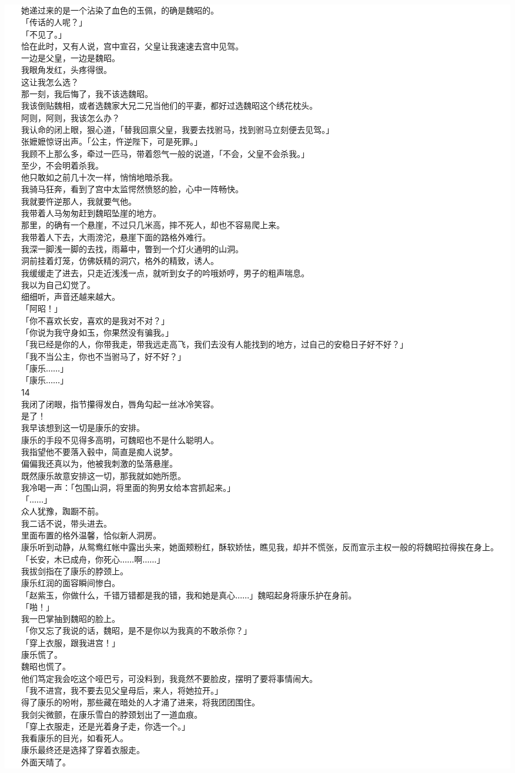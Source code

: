 &emsp;&emsp;她递过来的是一个沾染了血色的玉佩，的确是魏昭的。  
&emsp;&emsp;「传话的人呢？」  
&emsp;&emsp;「不见了。」  
&emsp;&emsp;恰在此时，又有人说，宫中宣召，父皇让我速速去宫中见驾。  
&emsp;&emsp;一边是父皇，一边是魏昭。  
&emsp;&emsp;我眼角发红，头疼得很。  
&emsp;&emsp;这让我怎么选？  
&emsp;&emsp;那一刻，我后悔了，我不该选魏昭。  
&emsp;&emsp;我该倒贴魏相，或者选魏家大兄二兄当他们的平妻，都好过选魏昭这个绣花枕头。  
&emsp;&emsp;阿则，阿则，我该怎么办？  
&emsp;&emsp;我认命的闭上眼，狠心道，「替我回禀父皇，我要去找驸马，找到驸马立刻便去见驾。」  
&emsp;&emsp;张嬷嬷惊讶出声。「公主，忤逆陛下，可是死罪。」  
&emsp;&emsp;我顾不上那么多，牵过一匹马，带着怨气一般的说道，「不会，父皇不会杀我。」  
&emsp;&emsp;至少，不会明着杀我。  
&emsp;&emsp;他只敢如之前几十次一样，悄悄地暗杀我。  
&emsp;&emsp;我骑马狂奔，看到了宫中太监愕然愤怒的脸，心中一阵畅快。  
&emsp;&emsp;我就要忤逆那人，我就要气他。  
&emsp;&emsp;我带着人马匆匆赶到魏昭坠崖的地方。  
&emsp;&emsp;那里，的确有一个悬崖，不过只几米高，摔不死人，却也不容易爬上来。  
&emsp;&emsp;我带着人下去，大雨滂沱，悬崖下面的路格外难行。  
&emsp;&emsp;我深一脚浅一脚的去找，雨幕中，瞥到一个灯火通明的山洞。  
&emsp;&emsp;洞前挂着灯笼，仿佛妖精的洞穴，格外的精致，诱人。  
&emsp;&emsp;我缓缓走了进去，只走近浅浅一点，就听到女子的吟哦娇哼，男子的粗声喘息。  
&emsp;&emsp;我以为自己幻觉了。  
&emsp;&emsp;细细听，声音还越来越大。  
&emsp;&emsp;「阿昭！」  
&emsp;&emsp;「你不喜欢长安，喜欢的是我对不对？」  
&emsp;&emsp;「你说为我守身如玉，你果然没有骗我。」  
&emsp;&emsp;「我已经是你的人，你带我走，带我远走高飞，我们去没有人能找到的地方，过自己的安稳日子好不好？」  
&emsp;&emsp;「我不当公主，你也不当驸马了，好不好？」  
&emsp;&emsp;「康乐……」  
&emsp;&emsp;「康乐……」  
&emsp;&emsp;14  
&emsp;&emsp;我闭了闭眼，指节攥得发白，唇角勾起一丝冰冷笑容。  
&emsp;&emsp;是了！  
&emsp;&emsp;我早该想到这一切是康乐的安排。  
&emsp;&emsp;康乐的手段不见得多高明，可魏昭也不是什么聪明人。  
&emsp;&emsp;我指望他不要落入毂中，简直是痴人说梦。  
&emsp;&emsp;偏偏我还真以为，他被我刺激的坠落悬崖。  
&emsp;&emsp;既然康乐故意安排这一切，那我就如她所愿。  
&emsp;&emsp;我冷喝一声：「包围山洞，将里面的狗男女给本宫抓起来。」  
&emsp;&emsp;「……」  
&emsp;&emsp;众人犹豫，踟蹰不前。  
&emsp;&emsp;我二话不说，带头进去。  
&emsp;&emsp;里面布置的格外温馨，恰似新人洞房。  
&emsp;&emsp;康乐听到动静，从鸳鸯红帐中露出头来，她面颊粉红，酥软娇怯，瞧见我，却并不慌张，反而宣示主权一般的将魏昭拉得挨在身上。  
&emsp;&emsp;「长安，木已成舟，你死心……啊……」  
&emsp;&emsp;我拔剑指在了康乐的脖颈上。  
&emsp;&emsp;康乐红润的面容瞬间惨白。  
&emsp;&emsp;「赵紫玉，你做什么，千错万错都是我的错，我和她是真心……」魏昭起身将康乐护在身前。  
&emsp;&emsp;「啪！」  
&emsp;&emsp;我一巴掌抽到魏昭的脸上。  
&emsp;&emsp;「你又忘了我说的话，魏昭，是不是你以为我真的不敢杀你？」  
&emsp;&emsp;「穿上衣服，跟我进宫！」  
&emsp;&emsp;康乐慌了。  
&emsp;&emsp;魏昭也慌了。  
&emsp;&emsp;他们笃定我会吃这个哑巴亏，可没料到，我竟然不要脸皮，摆明了要将事情闹大。  
&emsp;&emsp;「我不进宫，我不要去见父皇母后，来人，将她拉开。」  
&emsp;&emsp;得了康乐的吩咐，那些藏在暗处的人才涌了进来，将我团团围住。  
&emsp;&emsp;我剑尖微颤，在康乐雪白的脖颈划出了一道血痕。  
&emsp;&emsp;「穿上衣服走，还是光着身子走，你选一个。」  
&emsp;&emsp;我看康乐的目光，如看死人。  
&emsp;&emsp;康乐最终还是选择了穿着衣服走。  
&emsp;&emsp;外面天晴了。  